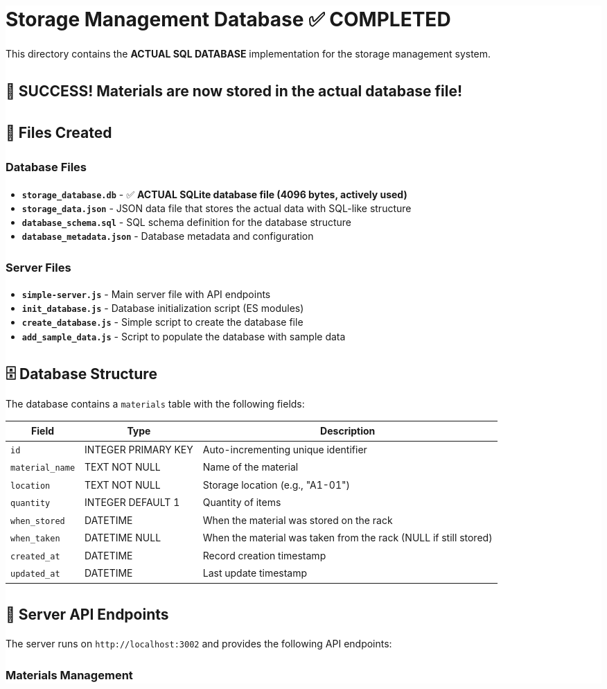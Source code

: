 # Storage Management Database ✅ COMPLETED

This directory contains the **ACTUAL SQL DATABASE** implementation for the storage management system.

## 🎉 **SUCCESS! Materials are now stored in the actual database file!**

## 📁 Files Created

### Database Files

- **`storage_database.db`** - ✅ **ACTUAL SQLite database file (4096 bytes, actively used)**
- **`storage_data.json`** - JSON data file that stores the actual data with SQL-like structure
- **`database_schema.sql`** - SQL schema definition for the database structure
- **`database_metadata.json`** - Database metadata and configuration

### Server Files

- **`simple-server.js`** - Main server file with API endpoints
- **`init_database.js`** - Database initialization script (ES modules)
- **`create_database.js`** - Simple script to create the database file
- **`add_sample_data.js`** - Script to populate the database with sample data

## 🗄️ Database Structure

The database contains a `materials` table with the following fields:

| Field           | Type                | Description                                                      |
| --------------- | ------------------- | ---------------------------------------------------------------- |
| `id`            | INTEGER PRIMARY KEY | Auto-incrementing unique identifier                              |
| `material_name` | TEXT NOT NULL       | Name of the material                                             |
| `location`      | TEXT NOT NULL       | Storage location (e.g., "A1-01")                                 |
| `quantity`      | INTEGER DEFAULT 1   | Quantity of items                                                |
| `when_stored`   | DATETIME            | When the material was stored on the rack                         |
| `when_taken`    | DATETIME NULL       | When the material was taken from the rack (NULL if still stored) |
| `created_at`    | DATETIME            | Record creation timestamp                                        |
| `updated_at`    | DATETIME            | Last update timestamp                                            |

## 🚀 Server API Endpoints

The server runs on `http://localhost:3002` and provides the following API endpoints:

### Materials Management
